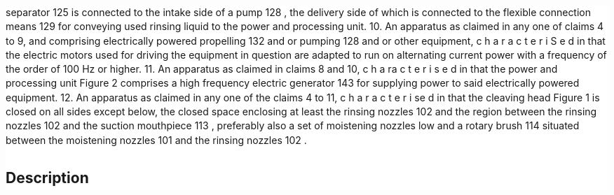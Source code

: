 separator 125 is connected to the intake side of a pump 128 , the delivery side of which is connected to the flexible connection means 129 for conveying used rinsing liquid to the power and processing unit. 10. An apparatus as claimed in any one of claims 4 to 9, and comprising electrically powered propelling 132 and or pumping 128 and or other equipment, c h a r a c t e r i S e d in that the electric motors used for driving the equipment in question are adapted to run on alternating current power with a frequency of the order of 100 Hz or higher. 11. An apparatus as claimed in claims 8 and 10, c h a ra c t e r i s e d in that the power and processing unit Figure 2 comprises a high frequency electric generator 143 for supplying power to said electrically powered equipment. 12. An apparatus as claimed in any one of the claims 4 to 11, c h a r a c t e r i se d in that the cleaving head Figure 1 is closed on all sides except below, the closed space enclosing at least the rinsing nozzles 102 and the region between the rinsing nozzles 102 and the suction mouthpiece 113 , preferably also a set of moistening nozzles low and a rotary brush 114 situated between the moistening nozzles 101 and the rinsing nozzles 102 .

## Description